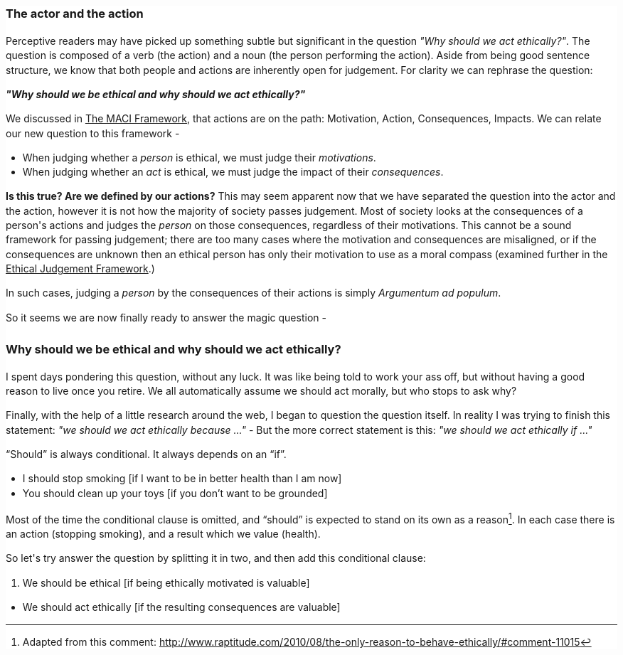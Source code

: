 ### The actor and the action

Perceptive readers may have picked up something subtle but significant in the question _"Why should we act ethically?"_. The question is composed of a verb (the action) and a noun (the person performing the action). Aside from being good sentence structure, we know that both people and actions are inherently open for judgement. For clarity we can rephrase the question:

**_"Why should we be ethical and why should we act ethically?"_**

We discussed in [The MACI Framework](/maci-framework-motivation-action-consequence-impact), that actions are on the path: Motivation, Action, Consequences, Impacts. We can relate our new question to this framework -

- When judging whether a _person_ is ethical, we must judge their _motivations_.
- When judging whether an _act_ is ethical, we must judge the impact of their _consequences_.

**Is this true? Are we defined by our actions?**
This may seem apparent now that we have separated the question into the actor and the action, however it is not how the majority of society passes judgement. Most of society looks at the consequences of a person's actions and judges the _person_ on those consequences, regardless of their motivations. This cannot be a sound framework for passing judgement; there are too many cases where the motivation and consequences are misaligned, or if the consequences are unknown then an ethical person has only their motivation to use as a moral compass (examined further in the [Ethical Judgement Framework](/the-ethical-judgement-framework).)

In such cases, judging a _person_ by the consequences of their actions is simply _Argumentum ad populum_.

So it seems we are now finally ready to answer the magic question -

### Why should we be ethical and why should we act ethically?

I spent days pondering this question, without any luck. It was like being told to work your ass off, but without having a good reason to live once you retire. We all automatically assume we should act morally, but who stops to ask why?

Finally, with the help of a little research around the web, I began to question the question itself. In reality I was trying to finish this statement:
_"we should we act ethically because ..."_ - But the more correct statement is this:
_"we should we act ethically if ..."_

“Should” is always conditional. It always depends on an “if”.

- I should stop smoking [if I want to be in better health than I am now]
- You should clean up your toys [if you don’t want to be grounded]

Most of the time the conditional clause is omitted, and “should” is expected to stand on its own as a reason[^n]. In each case there is an action (stopping smoking), and a result which we value (health).

So let's try answer the question by splitting it in two, and then add this conditional clause:

1. We should be ethical [if being ethically motivated is valuable]

- We should act ethically [if the resulting consequences are valuable]


[^n]: Adapted from this comment: http://www.raptitude.com/2010/08/the-only-reason-to-behave-ethically/#comment-11015
[^n]: Good people doing bad things: https://answers.yahoo.com/question/index?qid=20090422214942AAo12qM
[^n]: "Ambiguously ethical rapist" adapted from this site: http://forums.govteen.com/philosophy-ethics/304021-why-should-we-act-ethically.html